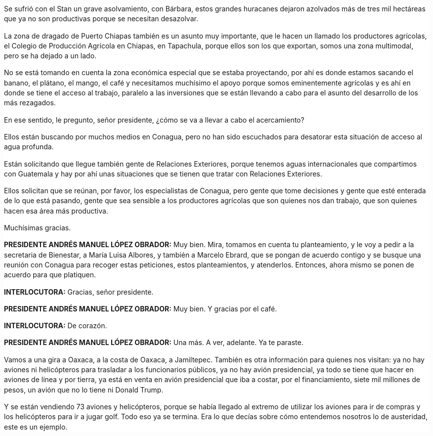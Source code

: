 Se sufrió con el Stan un grave asolvamiento, con Bárbara, estos grandes
huracanes dejaron azolvados más de tres mil hectáreas que ya no son
productivas porque se necesitan desazolvar.

La zona de dragado de Puerto Chiapas también es un asunto muy importante, que
le hacen un llamado los productores agrícolas, el Colegio de Producción
Agrícola en Chiapas, en Tapachula, porque ellos son los que exportan, somos
una zona multimodal, pero se ha dejado a un lado.

No se está tomando en cuenta la zona económica especial que se estaba
proyectando, por ahí es donde estamos sacando el banano, el plátano, el mango,
el café y necesitamos muchísimo el apoyo porque somos eminentemente agrícolas
y es ahí en donde se tiene el acceso al trabajo, paralelo a las inversiones
que se están llevando a cabo para el asunto del desarrollo de los más
rezagados.

En ese sentido, le pregunto, señor presidente, ¿cómo se va a llevar a cabo el
acercamiento?

Ellos están buscando por muchos medios en Conagua, pero no han sido escuchados
para desatorar esta situación de acceso al agua profunda.

Están solicitando que llegue también gente de Relaciones Exteriores, porque
tenemos aguas internacionales que compartimos con Guatemala y hay por ahí unas
situaciones que se tienen que tratar con Relaciones Exteriores.

Ellos solicitan que se reúnan, por favor, los especialistas de Conagua, pero
gente que tome decisiones y gente que esté enterada de lo que está pasando,
gente que sea sensible a los productores agrícolas que son quienes nos dan
trabajo, que son quienes hacen esa área más productiva.

Muchísimas gracias.

**PRESIDENTE ANDRÉS MANUEL LÓPEZ OBRADOR:** Muy bien. Mira, tomamos en cuenta
tu planteamiento, y le voy a pedir a la secretaria de Bienestar, a María Luisa
Albores, y también a Marcelo Ebrard, que se pongan de acuerdo contigo y se
busque una reunión con Conagua para recoger estas peticiones, estos
planteamientos, y atenderlos. Entonces, ahora mismo se ponen de acuerdo para
que platiquen.

**INTERLOCUTORA:** Gracias, señor presidente.

**PRESIDENTE ANDRÉS MANUEL LÓPEZ OBRADOR:** Muy bien. Y gracias por el café.

**INTERLOCUTORA:** De corazón.

**PRESIDENTE ANDRÉS MANUEL LÓPEZ OBRADOR:** Una más. A ver, adelante. Ya te
paraste.

Vamos a una gira a Oaxaca, a la costa de Oaxaca, a Jamiltepec. También es otra
información para quienes nos visitan: ya no hay aviones ni helicópteros para
trasladar a los funcionarios públicos, ya no hay avión presidencial, ya todo
se tiene que hacer en aviones de línea y por tierra, ya está en venta en avión
presidencial que iba a costar, por el financiamiento, siete mil millones de
pesos, un avión que no lo tiene ni Donald Trump.

Y se están vendiendo 73 aviones y helicópteros, porque se había llegado al
extremo de utilizar los aviones para ir de compras y los helicópteros para ir
a jugar golf. Todo eso ya se termina. Era lo que decías sobre cómo entendemos
nosotros lo de austeridad, este es un ejemplo.
